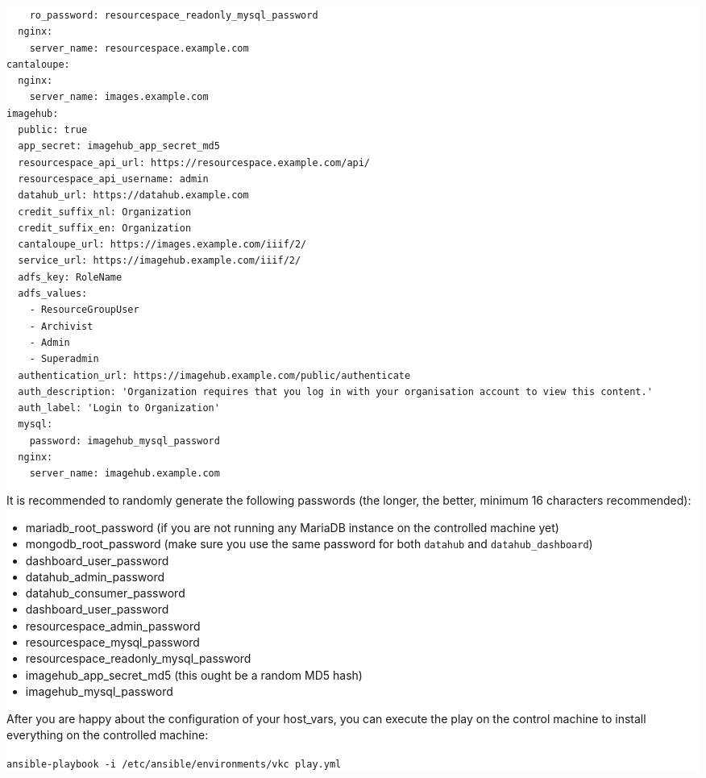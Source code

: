 ```
    ro_password: resourcespace_readonly_mysql_password
  nginx:
    server_name: resourcespace.example.com
cantaloupe:
  nginx:
    server_name: images.example.com
imagehub:
  public: true
  app_secret: imagehub_app_secret_md5
  resourcespace_api_url: https://resourcespace.example.com/api/
  resourcespace_api_username: admin
  datahub_url: https://datahub.example.com
  credit_suffix_nl: Organization
  credit_suffix_en: Organization
  cantaloupe_url: https://images.example.com/iiif/2/
  service_url: https://imagehub.example.com/iiif/2/
  adfs_key: RoleName
  adfs_values:
    - ResourceGroupUser
    - Archivist
    - Admin
    - Superadmin
  authentication_url: https://imagehub.example.com/public/authenticate
  auth_description: 'Organization requires that you log in with your organisation account to view this content.'
  auth_label: 'Login to Organization'
  mysql:
    password: imagehub_mysql_password
  nginx:
    server_name: imagehub.example.com
```

It is recommended to randomly generate the following passwords (the longer, the better, minimum 16 characters recommended):
* mariadb_root_password (if you are not running any MariaDB instance on the controlled machine yet)
* mongodb_root_password (make sure you use the same password for both `datahub` and `datahub_dashboard`)
* dashboard_user_password
* datahub_admin_password
* datahub_consumer_password
* dashboard_user_password
* resourcespace_admin_password
* resourcespace_mysql_password
* resourcespace_readonly_mysql_password
* imagehub_app_secret_md5 (this ought be a random MD5 hash)
* imagehub_mysql_password

After you are happy about the configuration of your host_vars, you can execute the play on the control machine to install everything on the controlled machine:
```
ansible-playbook -i /etc/ansible/environments/vkc play.yml
```
